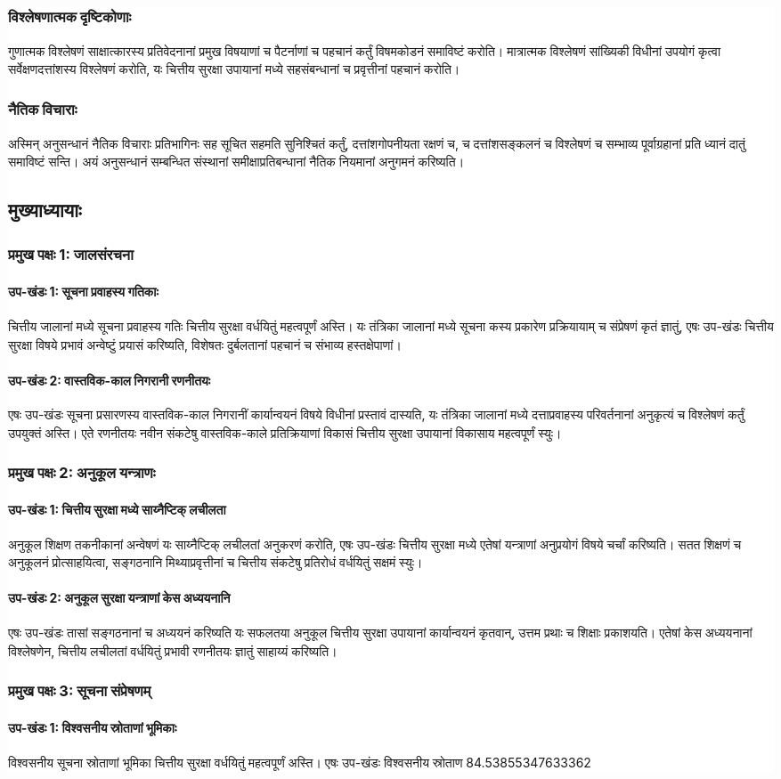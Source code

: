 ### विश्लेषणात्मक दृष्टिकोणाः

गुणात्मक विश्लेषणं साक्षात्कारस्य प्रतिवेदनानां प्रमुख विषयाणां च पैटर्नाणां च पहचानं कर्तुं विषमकोडनं समाविष्टं करोति। मात्रात्मक विश्लेषणं सांख्यिकी विधीनां उपयोगं कृत्वा सर्वेक्षणदत्तांशस्य विश्लेषणं करोति, यः चित्तीय सुरक्षा उपायानां मध्ये सहसंबन्धानां च प्रवृत्तीनां पहचानं करोति।

### नैतिक विचाराः

अस्मिन् अनुसन्धानं नैतिक विचाराः प्रतिभागिनः सह सूचित सहमति सुनिश्चितं कर्तुं, दत्तांशगोपनीयता रक्षणं च, च दत्तांशसङ्कलनं च विश्लेषणं च सम्भाव्य पूर्वाग्रहानां प्रति ध्यानं दातुं समाविष्टं सन्ति। अयं अनुसन्धानं सम्बन्धित संस्थानां समीक्षाप्रतिबन्धानां नैतिक नियमानां अनुगमनं करिष्यति।

## मुख्याध्यायाः

### प्रमुख पक्षः 1: जालसंरचना

#### उप-खंडः 1: सूचना प्रवाहस्य गतिकाः

चित्तीय जालानां मध्ये सूचना प्रवाहस्य गतिः चित्तीय सुरक्षा वर्धयितुं महत्वपूर्णं अस्ति। यः तंत्रिका जालानां मध्ये सूचना कस्य प्रकारेण प्रक्रियायाम् च संप्रेषणं कृतं ज्ञातुं, एषः उप-खंडः चित्तीय सुरक्षा विषये प्रभावं अन्वेष्टुं प्रयासं करिष्यति, विशेषतः दुर्बलतानां पहचानं च संभाव्य हस्तक्षेपाणां।

#### उप-खंडः 2: वास्तविक-काल निगरानी रणनीतयः

एषः उप-खंडः सूचना प्रसारणस्य वास्तविक-काल निगरानीं कार्यान्वयनं विषये विधीनां प्रस्तावं दास्यति, यः तंत्रिका जालानां मध्ये दत्ताप्रवाहस्य परिवर्तनानां अनुकृत्यं च विश्लेषणं कर्तुं उपयुक्तं अस्ति। एते रणनीतयः नवीन संकटेषु वास्तविक-काले प्रतिक्रियाणां विकासं चित्तीय सुरक्षा उपायानां विकासाय महत्वपूर्णं स्युः।

### प्रमुख पक्षः 2: अनुकूल यन्त्राणः

#### उप-खंडः 1: चित्तीय सुरक्षा मध्ये साय्नैप्टिक् लचीलता

अनुकूल शिक्षण तकनीकानां अन्वेषणं यः साय्नैप्टिक् लचीलतां अनुकरणं करोति, एषः उप-खंडः चित्तीय सुरक्षा मध्ये एतेषां यन्त्राणां अनुप्रयोगं विषये चर्चां करिष्यति। सतत शिक्षणं च अनुकूलनं प्रोत्साहयित्वा, सङ्गठनानि मिथ्याप्रवृत्तीनां च चित्तीय संकटेषु प्रतिरोधं वर्धयितुं सक्षमं स्युः।

#### उप-खंडः 2: अनुकूल सुरक्षा यन्त्राणां केस अध्ययनानि

एषः उप-खंडः तासां सङ्गठनानां च अध्ययनं करिष्यति यः सफलतया अनुकूल चित्तीय सुरक्षा उपायानां कार्यान्वयनं कृतवान्, उत्तम प्रथाः च शिक्षाः प्रकाशयति। एतेषां केस अध्ययनानां विश्लेषणेन, चित्तीय लचीलतां वर्धयितुं प्रभावी रणनीतयः ज्ञातुं साहाय्यं करिष्यति।

### प्रमुख पक्षः 3: सूचना संप्रेषणम्

#### उप-खंडः 1: विश्वसनीय स्रोताणां भूमिकाः

विश्वसनीय सूचना स्रोताणां भूमिका चित्तीय सुरक्षा वर्धयितुं महत्वपूर्णं अस्ति। एषः उप-खंडः विश्वसनीय स्रोताण 84.53855347633362